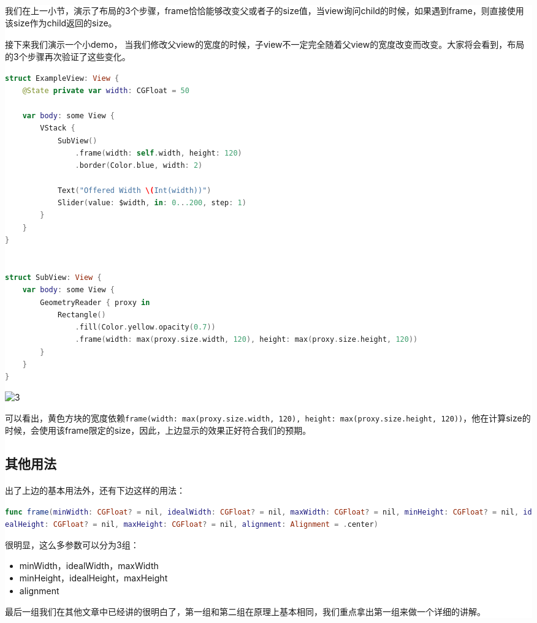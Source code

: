 我们在上一小节，演示了布局的3个步骤，frame恰恰能够改变父或者子的size值，当view询问child的时候，如果遇到frame，则直接使用该size作为child返回的size。

接下来我们演示一个小demo， 当我们修改父view的宽度的时候，子view不一定完全随着父view的宽度改变而改变。大家将会看到，布局的3个步骤再次验证了这些变化。

```swift
struct ExampleView: View {
    @State private var width: CGFloat = 50
    
    var body: some View {
        VStack {
            SubView()
                .frame(width: self.width, height: 120)
                .border(Color.blue, width: 2)
            
            Text("Offered Width \(Int(width))")
            Slider(value: $width, in: 0...200, step: 1)
        }
    }
}


struct SubView: View {
    var body: some View {
        GeometryReader { proxy in
            Rectangle()
                .fill(Color.yellow.opacity(0.7))
                .frame(width: max(proxy.size.width, 120), height: max(proxy.size.height, 120))
        }
    }
}
```

![3](https://i.loli.net/2020/06/12/1xVCbFj2XRtrPlW.gif)

可以看出，黄色方块的宽度依赖`frame(width: max(proxy.size.width, 120), height: max(proxy.size.height, 120))`，他在计算size的时候，会使用该frame限定的size，因此，上边显示的效果正好符合我们的预期。

## 其他用法

出了上边的基本用法外，还有下边这样的用法：

```swift
func frame(minWidth: CGFloat? = nil, idealWidth: CGFloat? = nil, maxWidth: CGFloat? = nil, minHeight: CGFloat? = nil, idealHeight: CGFloat? = nil, maxHeight: CGFloat? = nil, alignment: Alignment = .center)
```

很明显，这么多参数可以分为3组：

- minWidth，idealWidth，maxWidth
- minHeight，idealHeight，maxHeight
- alignment

最后一组我们在其他文章中已经讲的很明白了，第一组和第二组在原理上基本相同，我们重点拿出第一组来做一个详细的讲解。
